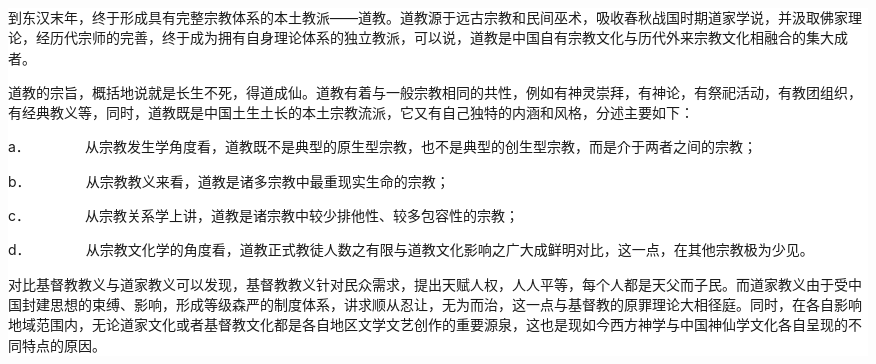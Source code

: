 到东汉末年，终于形成具有完整宗教体系的本土教派——道教。道教源于远古宗教和民间巫术，吸收春秋战国时期道家学说，并汲取佛家理论，经历代宗师的完善，终于成为拥有自身理论体系的独立教派，可以说，道教是中国自有宗教文化与历代外来宗教文化相融合的集大成者。

道教的宗旨，概括地说就是长生不死，得道成仙。道教有着与一般宗教相同的共性，例如有神灵崇拜，有神论，有祭祀活动，有教团组织，有经典教义等，同时，道教既是中国土生土长的本土宗教流派，它又有自己独特的内涵和风格，分述主要如下：

a．&nbsp;&nbsp;&nbsp;&nbsp;&nbsp;&nbsp;&nbsp;&nbsp;&nbsp;&nbsp;&nbsp;&nbsp;&nbsp; 从宗教发生学角度看，道教既不是典型的原生型宗教，也不是典型的创生型宗教，而是介于两者之间的宗教；

b．&nbsp;&nbsp;&nbsp;&nbsp;&nbsp;&nbsp;&nbsp;&nbsp;&nbsp;&nbsp;&nbsp;&nbsp;&nbsp; 从宗教教义来看，道教是诸多宗教中最重现实生命的宗教；

c．&nbsp;&nbsp;&nbsp;&nbsp;&nbsp;&nbsp;&nbsp;&nbsp;&nbsp;&nbsp;&nbsp;&nbsp;&nbsp; 从宗教关系学上讲，道教是诸宗教中较少排他性、较多包容性的宗教；

d．&nbsp;&nbsp;&nbsp;&nbsp;&nbsp;&nbsp;&nbsp;&nbsp;&nbsp;&nbsp;&nbsp;&nbsp;&nbsp; 从宗教文化学的角度看，道教正式教徒人数之有限与道教文化影响之广大成鲜明对比，这一点，在其他宗教极为少见。

对比基督教教义与道家教义可以发现，基督教教义针对民众需求，提出天赋人权，人人平等，每个人都是天父而子民。而道家教义由于受中国封建思想的束缚、影响，形成等级森严的制度体系，讲求顺从忍让，无为而治，这一点与基督教的原罪理论大相径庭。同时，在各自影响地域范围内，无论道家文化或者基督教文化都是各自地区文学文艺创作的重要源泉，这也是现如今西方神学与中国神仙学文化各自呈现的不同特点的原因。